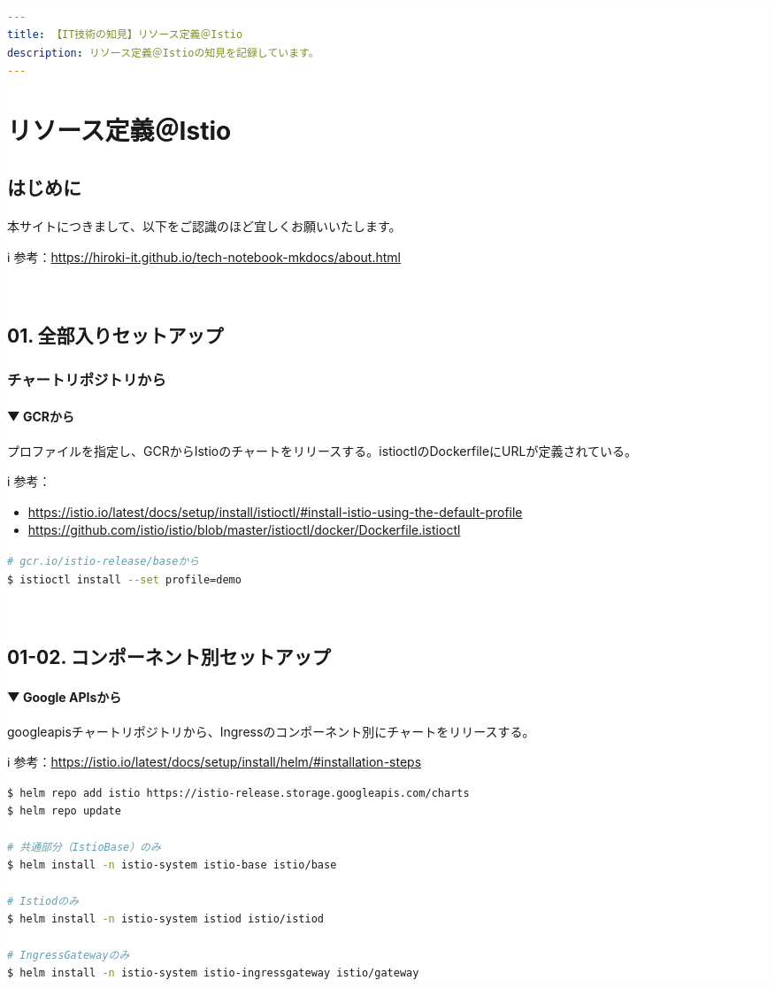 ```yaml
---
title: 【IT技術の知見】リソース定義＠Istio
description: リソース定義＠Istioの知見を記録しています。
---
```


# リソース定義＠Istio

## はじめに

本サイトにつきまして、以下をご認識のほど宜しくお願いいたします。

ℹ️ 参考：https://hiroki-it.github.io/tech-notebook-mkdocs/about.html

<br>

## 01. 全部入りセットアップ

### チャートリポジトリから

#### ▼ GCRから

プロファイルを指定し、GCRからIstioのチャートをリリースする。istioctlのDockerfileにURLが定義されている。

ℹ️ 参考：

- https://istio.io/latest/docs/setup/install/istioctl/#install-istio-using-the-default-profile
- https://github.com/istio/istio/blob/master/istioctl/docker/Dockerfile.istioctl

```bash
# gcr.io/istio-release/baseから
$ istioctl install --set profile=demo
```

<br>

## 01-02. コンポーネント別セットアップ

#### ▼ Google APIsから

googleapisチャートリポジトリから、Ingressのコンポーネント別にチャートをリリースする。

ℹ️ 参考：https://istio.io/latest/docs/setup/install/helm/#installation-steps

```bash
$ helm repo add istio https://istio-release.storage.googleapis.com/charts
$ helm repo update

# 共通部分（IstioBase）のみ
$ helm install -n istio-system istio-base istio/base

# Istiodのみ
$ helm install -n istio-system istiod istio/istiod

# IngressGatewayのみ
$ helm install -n istio-system istio-ingressgateway istio/gateway
```
